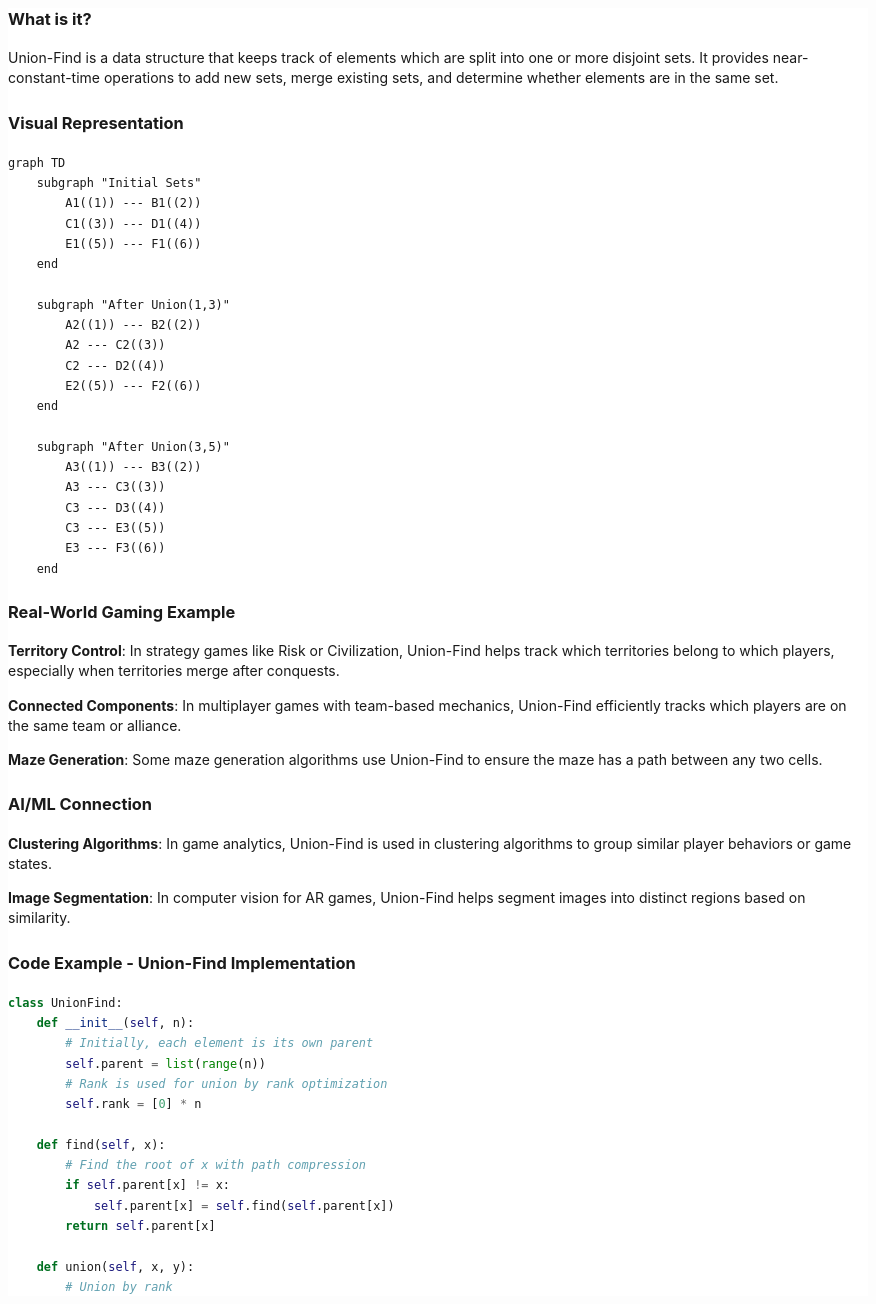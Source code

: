 ### What is it?
Union-Find is a data structure that keeps track of elements which are split into one or more disjoint sets. It provides near-constant-time operations to add new sets, merge existing sets, and determine whether elements are in the same set.

### Visual Representation
```mermaid
graph TD
    subgraph "Initial Sets"
        A1((1)) --- B1((2))
        C1((3)) --- D1((4))
        E1((5)) --- F1((6))
    end
    
    subgraph "After Union(1,3)"
        A2((1)) --- B2((2))
        A2 --- C2((3))
        C2 --- D2((4))
        E2((5)) --- F2((6))
    end
    
    subgraph "After Union(3,5)"
        A3((1)) --- B3((2))
        A3 --- C3((3))
        C3 --- D3((4))
        C3 --- E3((5))
        E3 --- F3((6))
    end
```

### Real-World Gaming Example
**Territory Control**: In strategy games like Risk or Civilization, Union-Find helps track which territories belong to which players, especially when territories merge after conquests.

**Connected Components**: In multiplayer games with team-based mechanics, Union-Find efficiently tracks which players are on the same team or alliance.

**Maze Generation**: Some maze generation algorithms use Union-Find to ensure the maze has a path between any two cells.

### AI/ML Connection
**Clustering Algorithms**: In game analytics, Union-Find is used in clustering algorithms to group similar player behaviors or game states.

**Image Segmentation**: In computer vision for AR games, Union-Find helps segment images into distinct regions based on similarity.

### Code Example - Union-Find Implementation
```python
class UnionFind:
    def __init__(self, n):
        # Initially, each element is its own parent
        self.parent = list(range(n))
        # Rank is used for union by rank optimization
        self.rank = [0] * n
    
    def find(self, x):
        # Find the root of x with path compression
        if self.parent[x] != x:
            self.parent[x] = self.find(self.parent[x])
        return self.parent[x]
    
    def union(self, x, y):
        # Union by rank
```